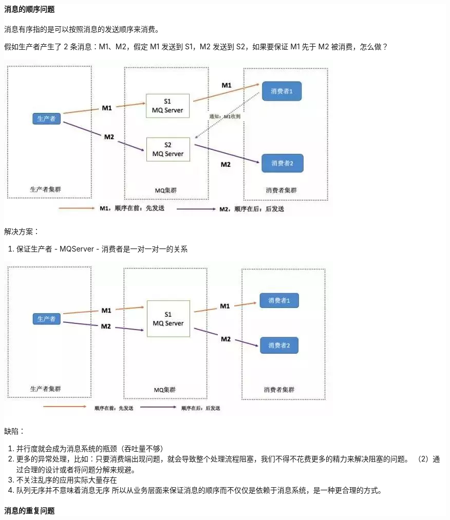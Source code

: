 #### 消息的顺序问题

消息有序指的是可以按照消息的发送顺序来消费。

假如生产者产生了 2 条消息：M1、M2，假定 M1 发送到 S1，M2 发送到 S2，如果要保证 M1 先于 M2 被消费，怎么做？

![p1-消息的顺序问题](./img/p1-消息的顺序问题.jpeg)

解决方案：

1. 保证生产者 - MQServer - 消费者是一对一对一的关系

![p2-保证生产者 - MQServer - 消费者是一对一对一的关系](./img/p2-保证生产者%20-%20MQServer%20-%20消费者是一对一对一的关系.jpeg)

缺陷：

1. 并行度就会成为消息系统的瓶颈（吞吐量不够）
2. 更多的异常处理，比如：只要消费端出现问题，就会导致整个处理流程阻塞，我们不得不花费更多的精力来解决阻塞的问题。 （2）通过合理的设计或者将问题分解来规避。
3. 不关注乱序的应用实际大量存在
4. 队列无序并不意味着消息无序 所以从业务层面来保证消息的顺序而不仅仅是依赖于消息系统，是一种更合理的方式。

#### 消息的重复问题
